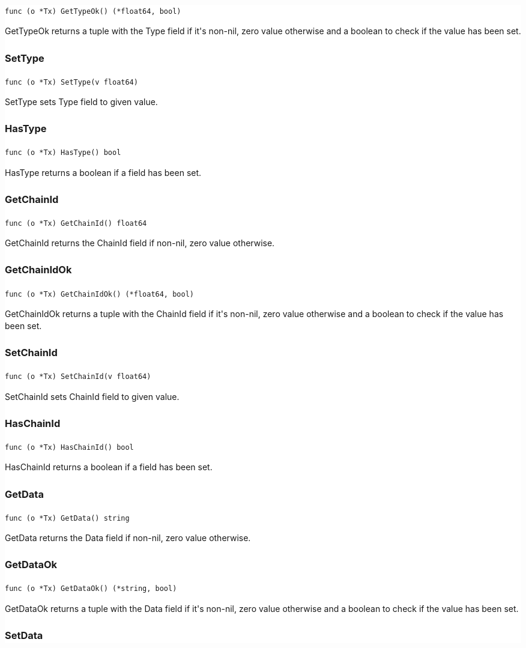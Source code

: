 `func (o *Tx) GetTypeOk() (*float64, bool)`

GetTypeOk returns a tuple with the Type field if it's non-nil, zero value otherwise
and a boolean to check if the value has been set.

### SetType

`func (o *Tx) SetType(v float64)`

SetType sets Type field to given value.

### HasType

`func (o *Tx) HasType() bool`

HasType returns a boolean if a field has been set.

### GetChainId

`func (o *Tx) GetChainId() float64`

GetChainId returns the ChainId field if non-nil, zero value otherwise.

### GetChainIdOk

`func (o *Tx) GetChainIdOk() (*float64, bool)`

GetChainIdOk returns a tuple with the ChainId field if it's non-nil, zero value otherwise
and a boolean to check if the value has been set.

### SetChainId

`func (o *Tx) SetChainId(v float64)`

SetChainId sets ChainId field to given value.

### HasChainId

`func (o *Tx) HasChainId() bool`

HasChainId returns a boolean if a field has been set.

### GetData

`func (o *Tx) GetData() string`

GetData returns the Data field if non-nil, zero value otherwise.

### GetDataOk

`func (o *Tx) GetDataOk() (*string, bool)`

GetDataOk returns a tuple with the Data field if it's non-nil, zero value otherwise
and a boolean to check if the value has been set.

### SetData
